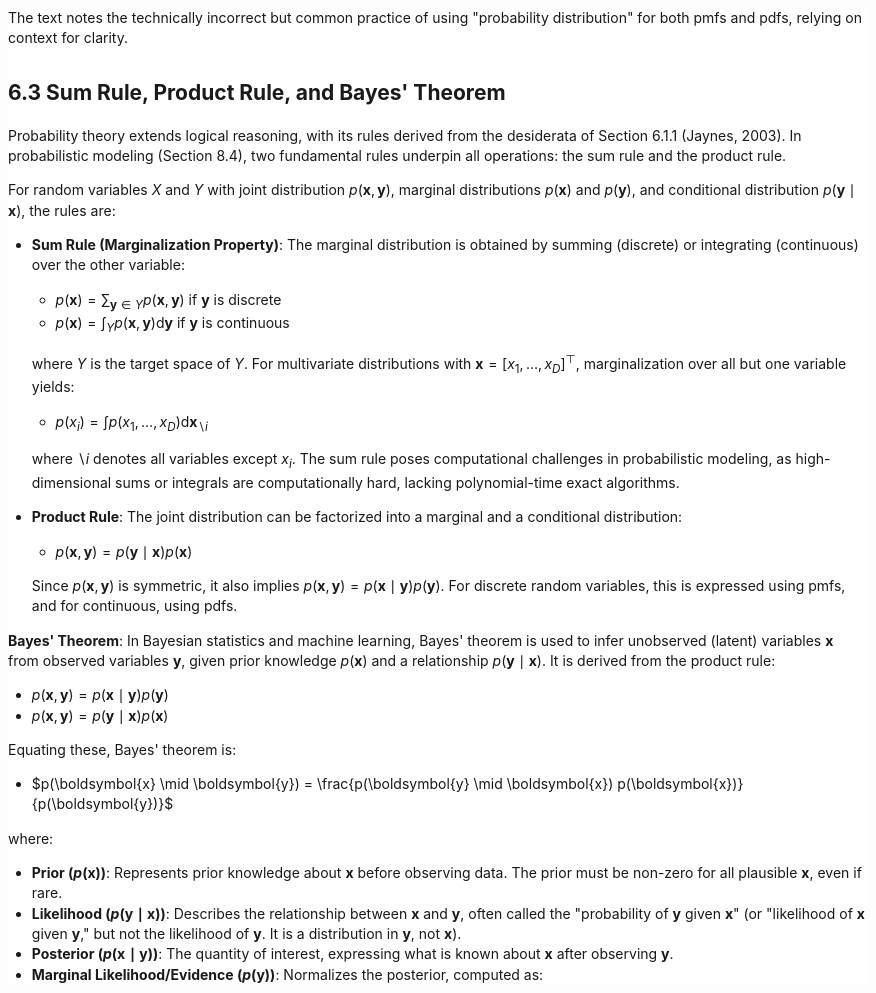 The text notes the technically incorrect but common practice of using "probability distribution" for both pmfs and pdfs, relying on context for clarity.

## 6.3 Sum Rule, Product Rule, and Bayes' Theorem

Probability theory extends logical reasoning, with its rules derived from the desiderata of Section 6.1.1 (Jaynes, 2003). In probabilistic modeling (Section 8.4), two fundamental rules underpin all operations: the sum rule and the product rule.

For random variables $X$ and $Y$ with joint distribution $p(\boldsymbol{x}, \boldsymbol{y})$, marginal distributions $p(\boldsymbol{x})$ and $p(\boldsymbol{y})$, and conditional distribution $p(\boldsymbol{y} \mid \boldsymbol{x})$, the rules are:

- **Sum Rule (Marginalization Property)**: The marginal distribution is obtained by summing (discrete) or integrating (continuous) over the other variable:

  - $p(\boldsymbol{x}) = \sum_{\boldsymbol{y} \in Y} p(\boldsymbol{x}, \boldsymbol{y})$ if $\boldsymbol{y}$ is discrete
  - $p(\boldsymbol{x}) = \int_Y p(\boldsymbol{x}, \boldsymbol{y}) \mathrm{d} \boldsymbol{y}$ if $\boldsymbol{y}$ is continuous

  where $Y$ is the target space of $Y$. For multivariate distributions with $\boldsymbol{x} = [x_1, \ldots, x_D]^{\top}$, marginalization over all but one variable yields:

  - $p(x_i) = \int p(x_1, \ldots, x_D) \mathrm{d} \boldsymbol{x}_{\backslash i}$

  where $\backslash i$ denotes all variables except $x_i$. The sum rule poses computational challenges in probabilistic modeling, as high-dimensional sums or integrals are computationally hard, lacking polynomial-time exact algorithms.

- **Product Rule**: The joint distribution can be factorized into a marginal and a conditional distribution:

  - $p(\boldsymbol{x}, \boldsymbol{y}) = p(\boldsymbol{y} \mid \boldsymbol{x}) p(\boldsymbol{x})$

  Since $p(\boldsymbol{x}, \boldsymbol{y})$ is symmetric, it also implies $p(\boldsymbol{x}, \boldsymbol{y}) = p(\boldsymbol{x} \mid \boldsymbol{y}) p(\boldsymbol{y})$. For discrete random variables, this is expressed using pmfs, and for continuous, using pdfs.

**Bayes' Theorem**: In Bayesian statistics and machine learning, Bayes' theorem is used to infer unobserved (latent) variables $\boldsymbol{x}$ from observed variables $\boldsymbol{y}$, given prior knowledge $p(\boldsymbol{x})$ and a relationship $p(\boldsymbol{y} \mid \boldsymbol{x})$. It is derived from the product rule:

- $p(\boldsymbol{x}, \boldsymbol{y}) = p(\boldsymbol{x} \mid \boldsymbol{y}) p(\boldsymbol{y})$
- $p(\boldsymbol{x}, \boldsymbol{y}) = p(\boldsymbol{y} \mid \boldsymbol{x}) p(\boldsymbol{x})$

Equating these, Bayes' theorem is:

- $p(\boldsymbol{x} \mid \boldsymbol{y}) = \frac{p(\boldsymbol{y} \mid \boldsymbol{x}) p(\boldsymbol{x})}{p(\boldsymbol{y})}$

where:

- **Prior ($p(\boldsymbol{x})$)**: Represents prior knowledge about $\boldsymbol{x}$ before observing data. The prior must be non-zero for all plausible $\boldsymbol{x}$, even if rare.
- **Likelihood ($p(\boldsymbol{y} \mid \boldsymbol{x})$)**: Describes the relationship between $\boldsymbol{x}$ and $\boldsymbol{y}$, often called the "probability of $\boldsymbol{y}$ given $\boldsymbol{x}$" (or "likelihood of $\boldsymbol{x}$ given $\boldsymbol{y}$," but not the likelihood of $\boldsymbol{y}$. It is a distribution in $\boldsymbol{y}$, not $\boldsymbol{x}$).
- **Posterior ($p(\boldsymbol{x} \mid \boldsymbol{y})$)**: The quantity of interest, expressing what is known about $\boldsymbol{x}$ after observing $\boldsymbol{y}$.
- **Marginal Likelihood/Evidence ($p(\boldsymbol{y})$)**: Normalizes the posterior, computed as:
